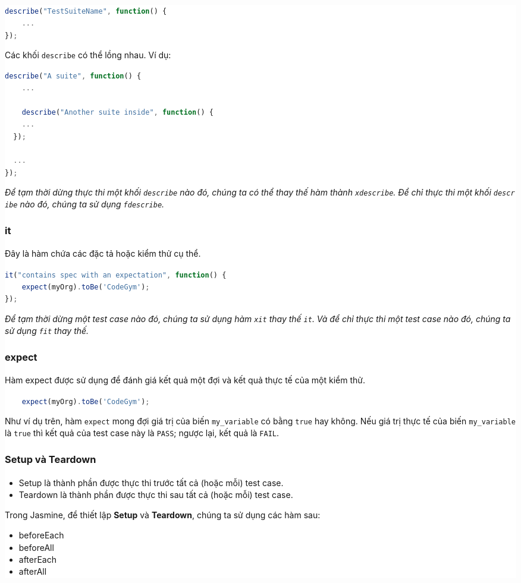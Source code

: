 ```javascript
describe("TestSuiteName", function() {
	...
});
```

Các khối `describe` có thể lồng nhau. Ví dụ:

```javascript
describe("A suite", function() {
	...
	
	describe("Another suite inside", function() {
    ...
  });
  
  ...
});
```

*Để tạm thời dừng thực thi một khối `describe` nào đó, chúng ta có thể thay thế hàm thành `xdescribe`. Để chỉ thực thi một khối `describe` nào đó, chúng ta sử dụng `fdescribe`.*

### it

Đây là hàm chứa các đặc tả hoặc kiểm thử cụ thể.

```javascript
it("contains spec with an expectation", function() {
	expect(myOrg).toBe('CodeGym');
});
```

*Để tạm thời dừng một test case nào đó, chúng ta sử dụng hàm `xit` thay thế `it`. Và để chỉ thực thi một test case nào đó, chúng ta sử dụng `fit` thay thế.*

### expect

Hàm expect được sử dụng để đánh giá kết quả một đợi và kết quả thực tế của một kiểm thử.

```javascript
	expect(myOrg).toBe('CodeGym');
```

Như ví dụ trên, hàm `expect` mong đợi giá trị của biến `my_variable` có bằng `true` hay không. Nếu giá trị thực tế của biến `my_variable` là `true` thì kết quả của test case này là `PASS`; ngược lại, kết quả là `FAIL`.

### Setup và Teardown

* Setup là thành phần được thực thi trước tất cả (hoặc mỗi) test case.
* Teardown là thành phần được thực thi sau tất cả (hoặc mỗi) test case.

Trong Jasmine, để thiết lập **Setup** và **Teardown**, chúng ta sử dụng các hàm sau:

* beforeEach
* beforeAll
* afterEach
* afterAll
